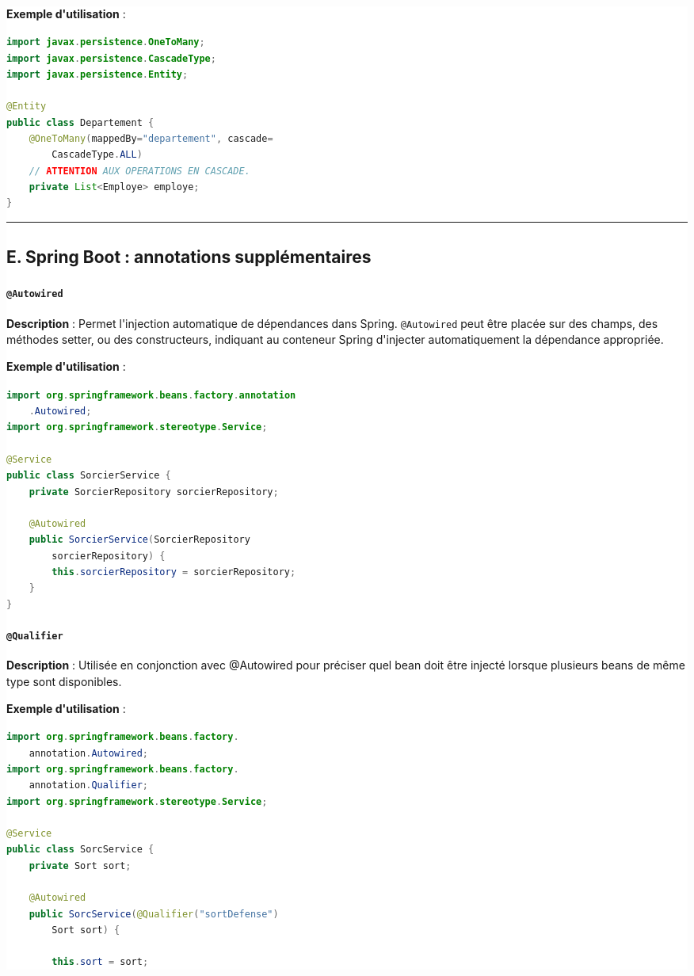 **Exemple d'utilisation** :
```java
import javax.persistence.OneToMany;
import javax.persistence.CascadeType;
import javax.persistence.Entity;

@Entity
public class Departement {
    @OneToMany(mappedBy="departement", cascade=
        CascadeType.ALL)
    // ATTENTION AUX OPERATIONS EN CASCADE.
    private List<Employe> employe;
}
```

---

## E. Spring Boot : annotations supplémentaires

#### `@Autowired`

**Description** : Permet l'injection automatique de dépendances dans Spring. `@Autowired` peut être placée sur des champs, des méthodes setter, ou des constructeurs, indiquant au conteneur Spring d'injecter automatiquement la dépendance appropriée.

**Exemple d'utilisation** :

```java
import org.springframework.beans.factory.annotation
    .Autowired;
import org.springframework.stereotype.Service;

@Service
public class SorcierService {
    private SorcierRepository sorcierRepository;

    @Autowired
    public SorcierService(SorcierRepository
        sorcierRepository) {
        this.sorcierRepository = sorcierRepository;
    }
}
```

#### `@Qualifier`

**Description** : Utilisée en conjonction avec @Autowired pour préciser quel bean doit être injecté lorsque plusieurs beans de même type sont disponibles.

**Exemple d'utilisation** :
```java
import org.springframework.beans.factory.
    annotation.Autowired;
import org.springframework.beans.factory.
    annotation.Qualifier;
import org.springframework.stereotype.Service;

@Service
public class SorcService {
    private Sort sort;

    @Autowired
    public SorcService(@Qualifier("sortDefense")
        Sort sort) {

        this.sort = sort;
```